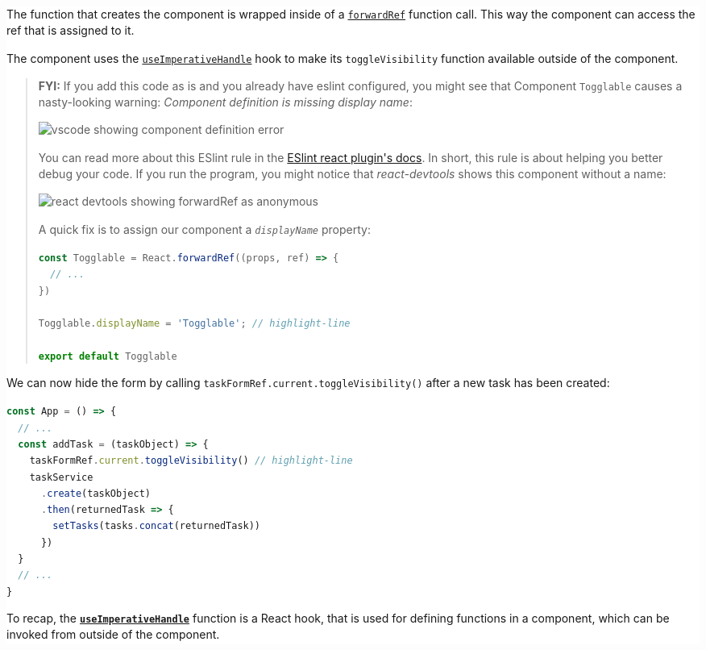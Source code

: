 The function that creates the component is wrapped inside of a [`forwardRef`](https://react.dev/reference/react/forwardRef) function call.
This way the component can access the ref that is assigned to it.

The component uses the [`useImperativeHandle`](https://react.dev/reference/react/useImperativeHandle) hook
to make its `toggleVisibility` function available outside of the component.

> **FYI:** If you add this code as is and you already have eslint configured,
> you might see that Component `Togglable` causes a nasty-looking warning:
> *Component definition is missing display name*:
>
> ![vscode showing component definition error](../../images/5/25x.png)
>
> You can read more about this ESlint rule in the
> [ESlint react plugin's docs](https://github.com/yannickcr/eslint-plugin-react/blob/master/docs/rules/display-name.md).
> In short, this rule is about helping you better debug your code.
> If you run the program, you might notice that *react-devtools* shows this component without a name:
>
> ![react devtools showing forwardRef as anonymous](../../images/5/26ea.png)
>
> A quick fix is to assign our component a *`displayName`* property:
>
> ```js
> const Togglable = React.forwardRef((props, ref) => {
>   // ...
> })
>
> Togglable.displayName = 'Togglable'; // highlight-line
>
> export default Togglable
> ```

We can now hide the form by calling `taskFormRef.current.toggleVisibility()` after a new task has been created:

```js
const App = () => {
  // ...
  const addTask = (taskObject) => {
    taskFormRef.current.toggleVisibility() // highlight-line
    taskService
      .create(taskObject)
      .then(returnedTask => {     
        setTasks(tasks.concat(returnedTask))
      })
  }
  // ...
}
```

To recap, the [**`useImperativeHandle`**](https://react.dev/reference/react/useImperativeHandle) function is a React hook,
that is used for defining functions in a component, which can be invoked from outside of the component.
